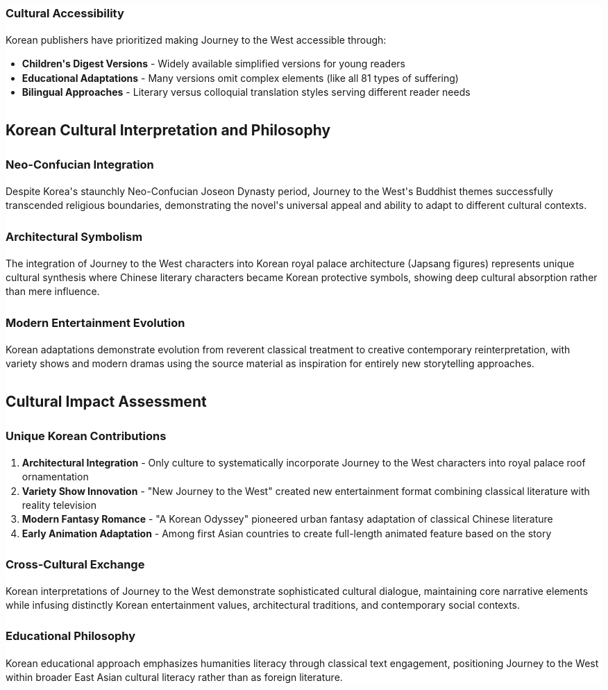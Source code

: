 ### Cultural Accessibility

Korean publishers have prioritized making Journey to the West accessible through:
- **Children's Digest Versions** - Widely available simplified versions for young readers
- **Educational Adaptations** - Many versions omit complex elements (like all 81 types of suffering)
- **Bilingual Approaches** - Literary versus colloquial translation styles serving different reader needs

## Korean Cultural Interpretation and Philosophy

### Neo-Confucian Integration

Despite Korea's staunchly Neo-Confucian Joseon Dynasty period, Journey to the West's Buddhist themes successfully transcended religious boundaries, demonstrating the novel's universal appeal and ability to adapt to different cultural contexts.

### Architectural Symbolism

The integration of Journey to the West characters into Korean royal palace architecture (Japsang figures) represents unique cultural synthesis where Chinese literary characters became Korean protective symbols, showing deep cultural absorption rather than mere influence.

### Modern Entertainment Evolution

Korean adaptations demonstrate evolution from reverent classical treatment to creative contemporary reinterpretation, with variety shows and modern dramas using the source material as inspiration for entirely new storytelling approaches.

## Cultural Impact Assessment

### Unique Korean Contributions

1. **Architectural Integration** - Only culture to systematically incorporate Journey to the West characters into royal palace roof ornamentation
2. **Variety Show Innovation** - "New Journey to the West" created new entertainment format combining classical literature with reality television
3. **Modern Fantasy Romance** - "A Korean Odyssey" pioneered urban fantasy adaptation of classical Chinese literature
4. **Early Animation Adaptation** - Among first Asian countries to create full-length animated feature based on the story

### Cross-Cultural Exchange

Korean interpretations of Journey to the West demonstrate sophisticated cultural dialogue, maintaining core narrative elements while infusing distinctly Korean entertainment values, architectural traditions, and contemporary social contexts.

### Educational Philosophy

Korean educational approach emphasizes humanities literacy through classical text engagement, positioning Journey to the West within broader East Asian cultural literacy rather than as foreign literature.
